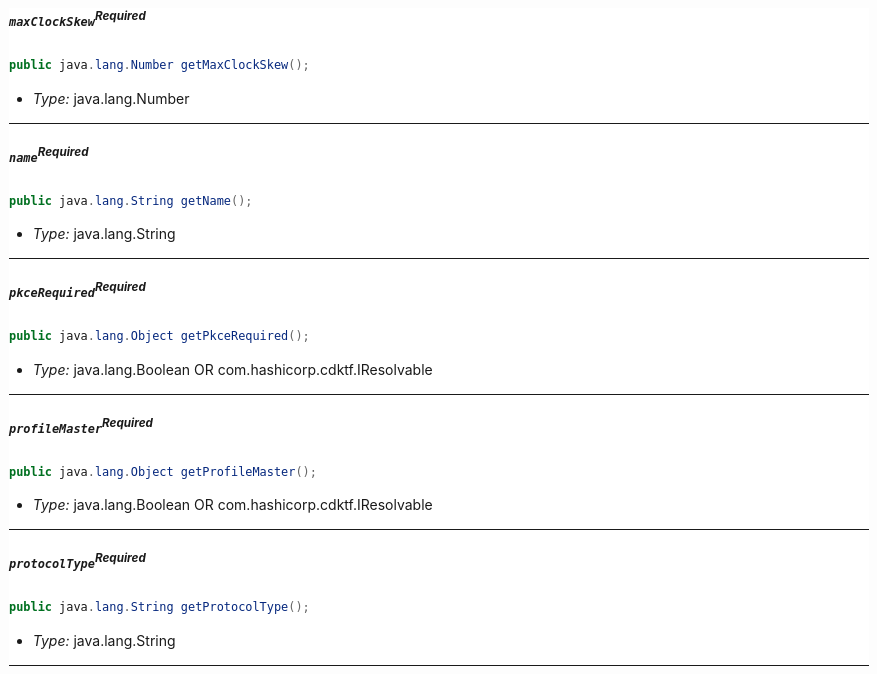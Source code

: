
##### `maxClockSkew`<sup>Required</sup> <a name="maxClockSkew" id="@cdktf/provider-okta.idpOidc.IdpOidc.property.maxClockSkew"></a>

```java
public java.lang.Number getMaxClockSkew();
```

- *Type:* java.lang.Number

---

##### `name`<sup>Required</sup> <a name="name" id="@cdktf/provider-okta.idpOidc.IdpOidc.property.name"></a>

```java
public java.lang.String getName();
```

- *Type:* java.lang.String

---

##### `pkceRequired`<sup>Required</sup> <a name="pkceRequired" id="@cdktf/provider-okta.idpOidc.IdpOidc.property.pkceRequired"></a>

```java
public java.lang.Object getPkceRequired();
```

- *Type:* java.lang.Boolean OR com.hashicorp.cdktf.IResolvable

---

##### `profileMaster`<sup>Required</sup> <a name="profileMaster" id="@cdktf/provider-okta.idpOidc.IdpOidc.property.profileMaster"></a>

```java
public java.lang.Object getProfileMaster();
```

- *Type:* java.lang.Boolean OR com.hashicorp.cdktf.IResolvable

---

##### `protocolType`<sup>Required</sup> <a name="protocolType" id="@cdktf/provider-okta.idpOidc.IdpOidc.property.protocolType"></a>

```java
public java.lang.String getProtocolType();
```

- *Type:* java.lang.String

---
